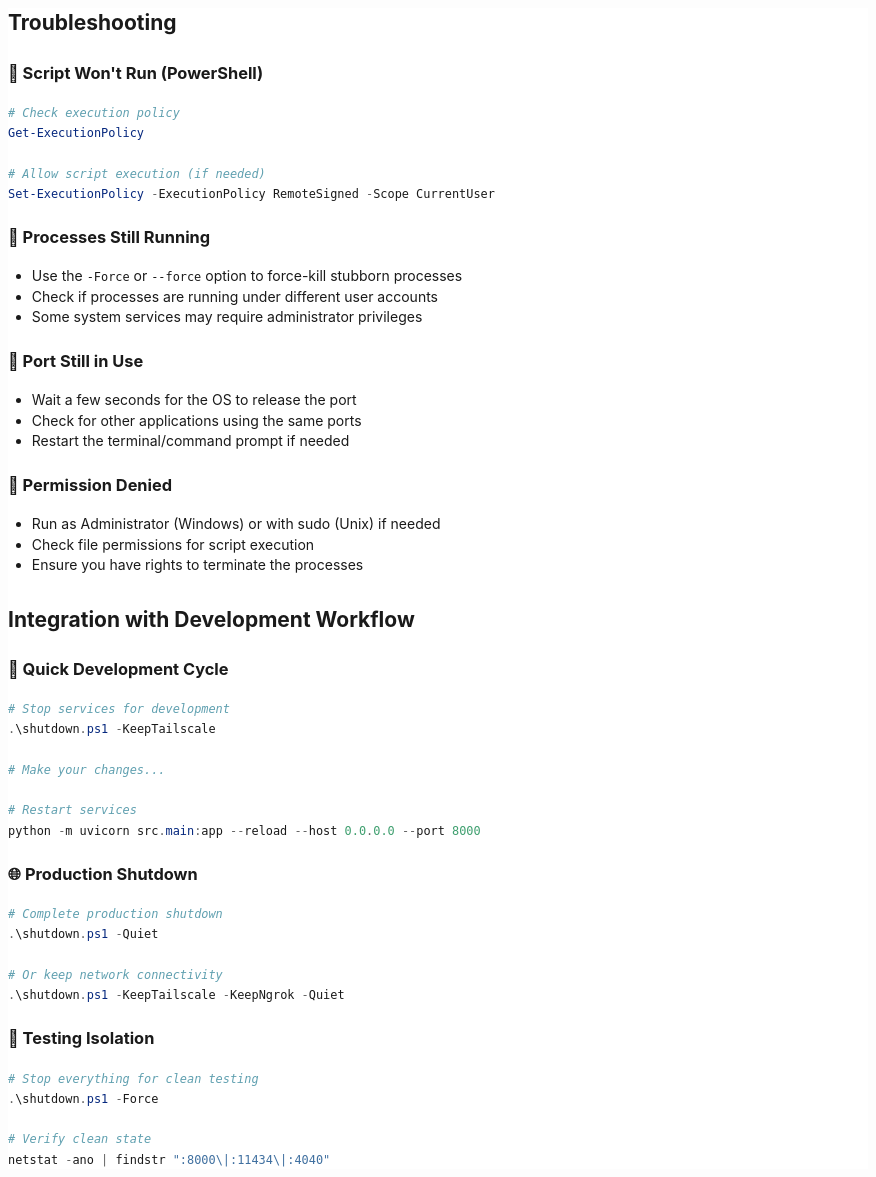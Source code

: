 ## Troubleshooting

### 🚨 Script Won't Run (PowerShell)
```powershell
# Check execution policy
Get-ExecutionPolicy

# Allow script execution (if needed)
Set-ExecutionPolicy -ExecutionPolicy RemoteSigned -Scope CurrentUser
```

### 🚨 Processes Still Running
- Use the `-Force` or `--force` option to force-kill stubborn processes
- Check if processes are running under different user accounts
- Some system services may require administrator privileges

### 🚨 Port Still in Use
- Wait a few seconds for the OS to release the port
- Check for other applications using the same ports
- Restart the terminal/command prompt if needed

### 🚨 Permission Denied
- Run as Administrator (Windows) or with sudo (Unix) if needed
- Check file permissions for script execution
- Ensure you have rights to terminate the processes

## Integration with Development Workflow

### 🔄 Quick Development Cycle
```powershell
# Stop services for development
.\shutdown.ps1 -KeepTailscale

# Make your changes...

# Restart services
python -m uvicorn src.main:app --reload --host 0.0.0.0 --port 8000
```

### 🌐 Production Shutdown
```powershell
# Complete production shutdown
.\shutdown.ps1 -Quiet

# Or keep network connectivity
.\shutdown.ps1 -KeepTailscale -KeepNgrok -Quiet
```

### 🧪 Testing Isolation
```powershell
# Stop everything for clean testing
.\shutdown.ps1 -Force

# Verify clean state
netstat -ano | findstr ":8000\|:11434\|:4040"
```
